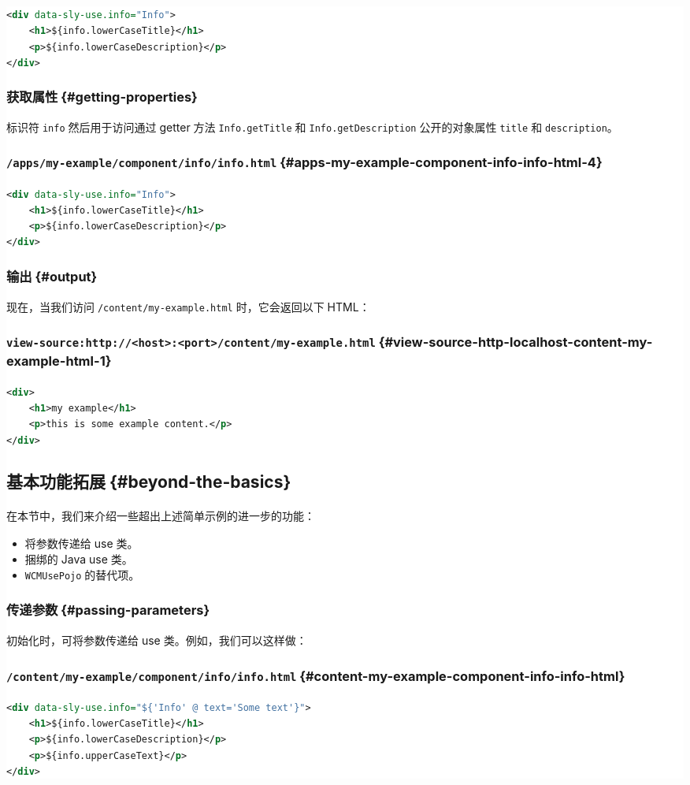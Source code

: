 ```xml
<div data-sly-use.info="Info">
    <h1>${info.lowerCaseTitle}</h1>
    <p>${info.lowerCaseDescription}</p>
</div>
```

### 获取属性 {#getting-properties}

标识符 `info` 然后用于访问通过 getter 方法 `Info.getTitle` 和 `Info.getDescription` 公开的对象属性 `title` 和 `description`。

### `/apps/my-example/component/info/info.html` {#apps-my-example-component-info-info-html-4}

```xml
<div data-sly-use.info="Info">
    <h1>${info.lowerCaseTitle}</h1>
    <p>${info.lowerCaseDescription}</p>
</div>
```

### 输出 {#output}

现在，当我们访问 `/content/my-example.html` 时，它会返回以下 HTML：

### `view-source:http://<host>:<port>/content/my-example.html` {#view-source-http-localhost-content-my-example-html-1}

```xml
<div>
    <h1>my example</h1>
    <p>this is some example content.</p>
</div>
```

## 基本功能拓展 {#beyond-the-basics}

在本节中，我们来介绍一些超出上述简单示例的进一步的功能：

* 将参数传递给 use 类。
* 捆绑的 Java use 类。
* `WCMUsePojo` 的替代项。

### 传递参数 {#passing-parameters}

初始化时，可将参数传递给 use 类。例如，我们可以这样做：

### `/content/my-example/component/info/info.html` {#content-my-example-component-info-info-html}

```xml
<div data-sly-use.info="${'Info' @ text='Some text'}">
    <h1>${info.lowerCaseTitle}</h1>
    <p>${info.lowerCaseDescription}</p>
    <p>${info.upperCaseText}</p>
</div>
```
